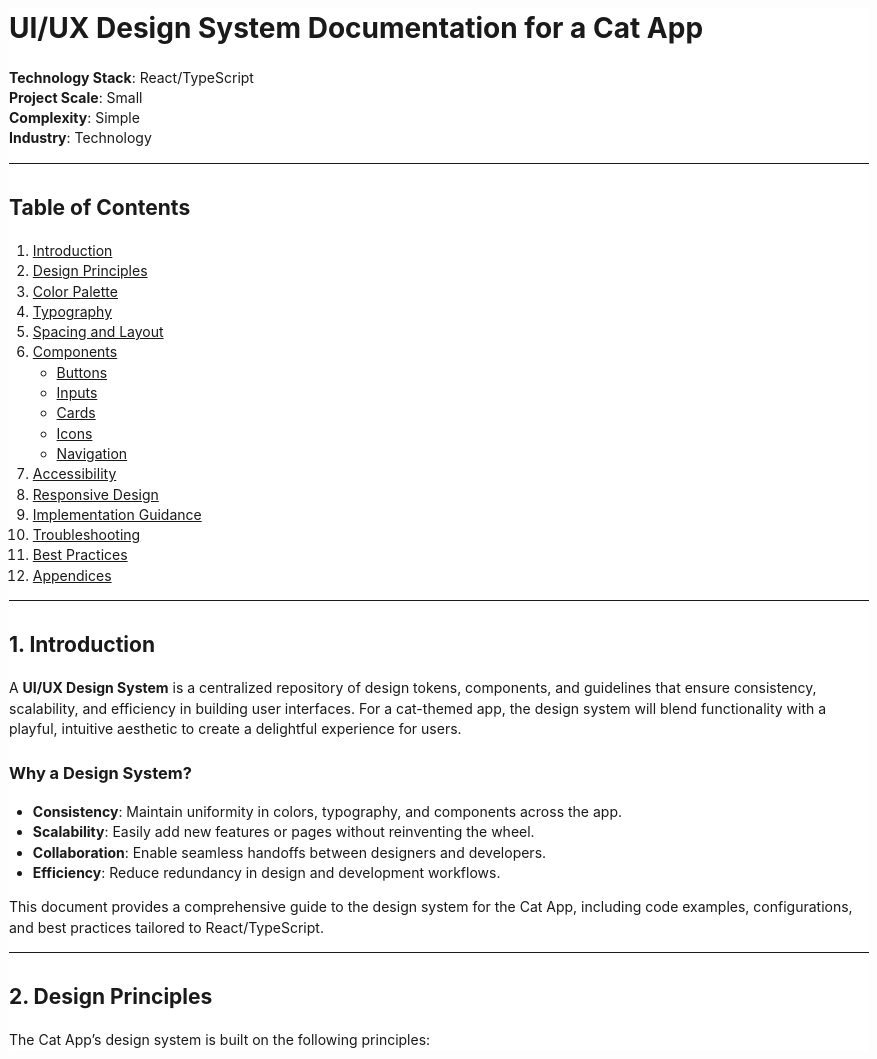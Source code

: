 # UI/UX Design System Documentation for a Cat App  
**Technology Stack**: React/TypeScript  
**Project Scale**: Small  
**Complexity**: Simple  
**Industry**: Technology  

---

## Table of Contents  
1. [Introduction](#introduction)  
2. [Design Principles](#design-principles)  
3. [Color Palette](#color-palette)  
4. [Typography](#typography)  
5. [Spacing and Layout](#spacing-and-layout)  
6. [Components](#components)  
   - [Buttons](#buttons)  
   - [Inputs](#inputs)  
   - [Cards](#cards)  
   - [Icons](#icons)  
   - [Navigation](#navigation)  
7. [Accessibility](#accessibility)  
8. [Responsive Design](#responsive-design)  
9. [Implementation Guidance](#implementation-guidance)  
10. [Troubleshooting](#troubleshooting)  
11. [Best Practices](#best-practices)  
12. [Appendices](#appendices)  

---

## 1. Introduction  
A **UI/UX Design System** is a centralized repository of design tokens, components, and guidelines that ensure consistency, scalability, and efficiency in building user interfaces. For a cat-themed app, the design system will blend functionality with a playful, intuitive aesthetic to create a delightful experience for users.  

### Why a Design System?  
- **Consistency**: Maintain uniformity in colors, typography, and components across the app.  
- **Scalability**: Easily add new features or pages without reinventing the wheel.  
- **Collaboration**: Enable seamless handoffs between designers and developers.  
- **Efficiency**: Reduce redundancy in design and development workflows.  

This document provides a comprehensive guide to the design system for the Cat App, including code examples, configurations, and best practices tailored to React/TypeScript.  

---

## 2. Design Principles  
The Cat App’s design system is built on the following principles:  
